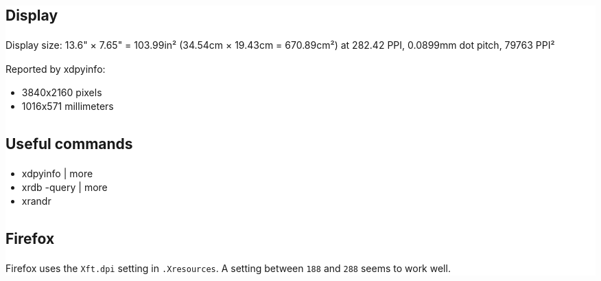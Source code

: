 ## Display

Display size: 13.6" × 7.65" = 103.99in²
(34.54cm × 19.43cm = 670.89cm²)
at 282.42 PPI, 0.0899mm dot pitch, 79763 PPI²

Reported by xdpyinfo:

- 3840x2160 pixels
- 1016x571 millimeters

## Useful commands

- xdpyinfo | more
- xrdb -query | more
- xrandr

## Firefox

Firefox uses the `Xft.dpi` setting in `.Xresources`.
A setting between `188` and `288` seems to work well.
